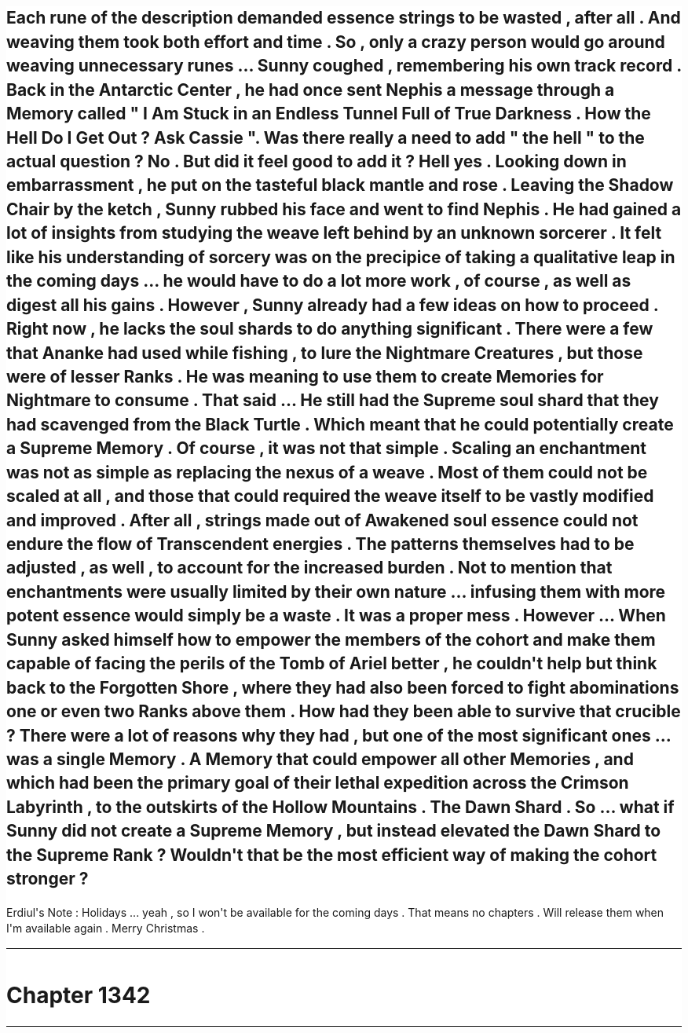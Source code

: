 Each rune of the description demanded essence strings to be wasted , after all . And weaving them took both effort and time . So , only a crazy person would go around weaving unnecessary runes ...
Sunny coughed , remembering his own track record . Back in the Antarctic Center , he had once sent Nephis a message through a Memory called " I Am Stuck in an Endless Tunnel Full of True Darkness . How the Hell Do I Get Out ? Ask Cassie ".
Was there really a need to add " the hell " to the actual question ? No .
But did it feel good to add it ? Hell yes .
Looking down in embarrassment , he put on the tasteful black mantle and rose . Leaving the Shadow Chair by the ketch , Sunny rubbed his face and went to find Nephis .
He had gained a lot of insights from studying the weave left behind by an unknown sorcerer . It felt like his understanding of sorcery was on the precipice of taking a qualitative leap in the coming days ... he would have to do a lot more work , of course , as well as digest all his gains .
However , Sunny already had a few ideas on how to proceed .
Right now , he lacks the soul shards to do anything significant . There were a few that Ananke had used while fishing , to lure the Nightmare Creatures , but those were of lesser Ranks . He was meaning to use them to create Memories for Nightmare to consume .
That said ...
He still had the Supreme soul shard that they had scavenged from the Black Turtle . Which meant that he could potentially create a Supreme Memory .
Of course , it was not that simple . Scaling an enchantment was not as simple as replacing the nexus of a weave . Most of them could not be scaled at all , and those that could required the weave itself to be vastly modified and improved .
After all , strings made out of Awakened soul essence could not endure the flow of Transcendent energies . The patterns themselves had to be adjusted , as well , to account for the increased burden . Not to mention that enchantments were usually limited by their own nature ... infusing them with more potent essence would simply be a waste .
It was a proper mess .
However ...
When Sunny asked himself how to empower the members of the cohort and make them capable of facing the perils of the Tomb of Ariel better , he couldn't help but think back to the Forgotten Shore , where they had also been forced to fight abominations one or even two Ranks above them .
How had they been able to survive that crucible ?
There were a lot of reasons why they had , but one of the most significant ones ... was a single Memory .
A Memory that could empower all other Memories , and which had been the primary goal of their lethal expedition across the Crimson Labyrinth , to the outskirts of the Hollow Mountains .
The Dawn Shard .
So ... what if Sunny did not create a Supreme Memory , but instead elevated the Dawn Shard to the Supreme Rank ?
Wouldn't that be the most efficient way of making the cohort stronger ?
-----
Erdiul's Note : Holidays ... yeah , so I won't be available for the coming days . That means no chapters . Will release them when I'm available again . Merry Christmas .

---


# Chapter 1342


---

